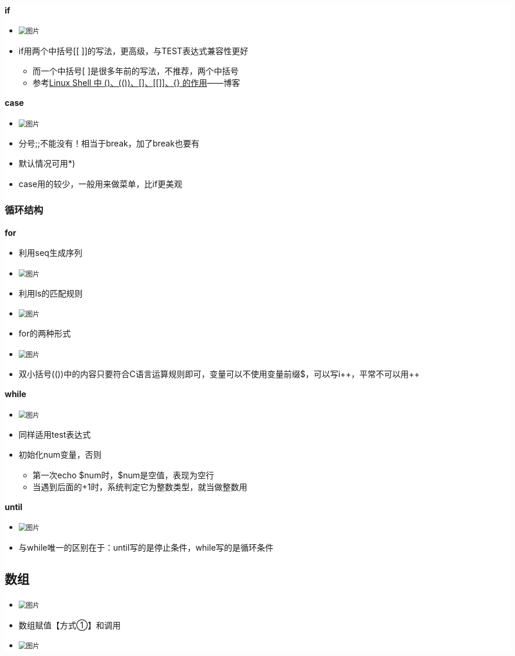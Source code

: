 **if**

* <img src="https://gitee.com/doubleL3/blog-imgs/raw/master/img/jskkNPD.png" alt="图片" style="zoom:80%;" />

* if用两个中括号[[ ]]的写法，更高级，与TEST表达式兼容性更好
    * 而一个中括号[ ]是很多年前的写法，不推荐，两个中括号
    * 参考[Linux Shell 中 ()、(())、[]、[[]]、{} 的作用](https://jishuin.proginn.com/p/763bfbd322c2)——博客

**case**

* <img src="https://gitee.com/doubleL3/blog-imgs/raw/master/img/Gcmmsqo.png" alt="图片" style="zoom:80%;" />

* 分号;;不能没有！相当于break，加了break也要有
* 默认情况可用*)
* case用的较少，一般用来做菜单，比if更美观
### 循环结构

**for**

*  利用seq生成序列

* <img src="https://gitee.com/doubleL3/blog-imgs/raw/master/img/RErKYyC.png" alt="图片" style="zoom:80%;" />

* 利用ls的匹配规则

* <img src="https://gitee.com/doubleL3/blog-imgs/raw/master/img/dijMTBK.png" alt="图片" style="zoom:80%;" />

* for的两种形式

* <img src="https://gitee.com/doubleL3/blog-imgs/raw/master/img/4fYJlKD.png" alt="图片" style="zoom:80%;" />

* 双小括号(())中的内容只要符合C语言运算规则即可，变量可以不使用变量前缀$，可以写i++，平常不可以用++

**while**

* <img src="https://gitee.com/doubleL3/blog-imgs/raw/master/img/ph9c75d.png" alt="图片" style="zoom:80%;" />

* 同样适用test表达式
* 初始化num变量，否则
    * 第一次echo \$num时，\$num是空值，表现为空行
    * 当遇到后面的+1时，系统判定它为整数类型，就当做整数用

**until**

* <img src="https://gitee.com/doubleL3/blog-imgs/raw/master/img/ArbsZlq.png" alt="图片" style="zoom:80%;" />

* 与while唯一的区别在于：until写的是停止条件，while写的是循环条件
## 数组

* <img src="https://gitee.com/doubleL3/blog-imgs/raw/master/img/1KrfABS.png" alt="图片" style="zoom:80%;" />

* 数组赋值【方式①】和调用

* <img src="https://gitee.com/doubleL3/blog-imgs/raw/master/img/vxZJCeL.png" alt="图片" style="zoom:80%;" />
